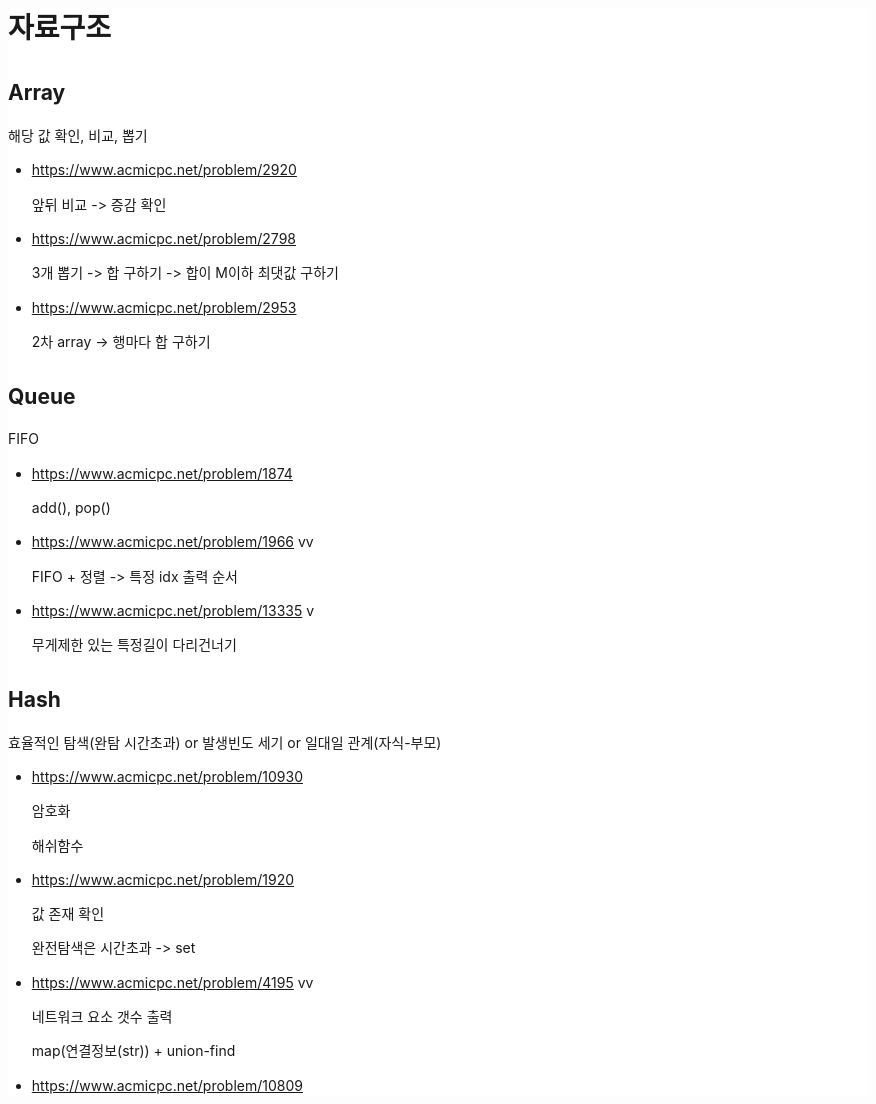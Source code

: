 # 자료구조

## Array

해당 값 확인, 비교, 뽑기

* https://www.acmicpc.net/problem/2920

  앞뒤 비교 -> 증감 확인

* https://www.acmicpc.net/problem/2798

  3개 뽑기 -> 합 구하기 -> 합이 M이하 최댓값 구하기

* https://www.acmicpc.net/problem/2953

  2차 array -> 행마다 합 구하기

  

## Queue

FIFO

* https://www.acmicpc.net/problem/1874

  add(), pop()

* https://www.acmicpc.net/problem/1966 vv

  FIFO + 정렬 -> 특정 idx 출력 순서

* https://www.acmicpc.net/problem/13335 v

  무게제한 있는 특정길이 다리건너기

  

## Hash

효율적인 탐색(완탐 시간초과) or 발생빈도 세기 or 일대일 관계(자식-부모)

* https://www.acmicpc.net/problem/10930

  암호화

  해쉬함수

* https://www.acmicpc.net/problem/1920

  값 존재 확인

  완전탐색은 시간초과 -> set

* https://www.acmicpc.net/problem/4195 vv

  네트워크 요소 갯수 출력

  map(연결정보(str)) + union-find

* https://www.acmicpc.net/problem/10809
